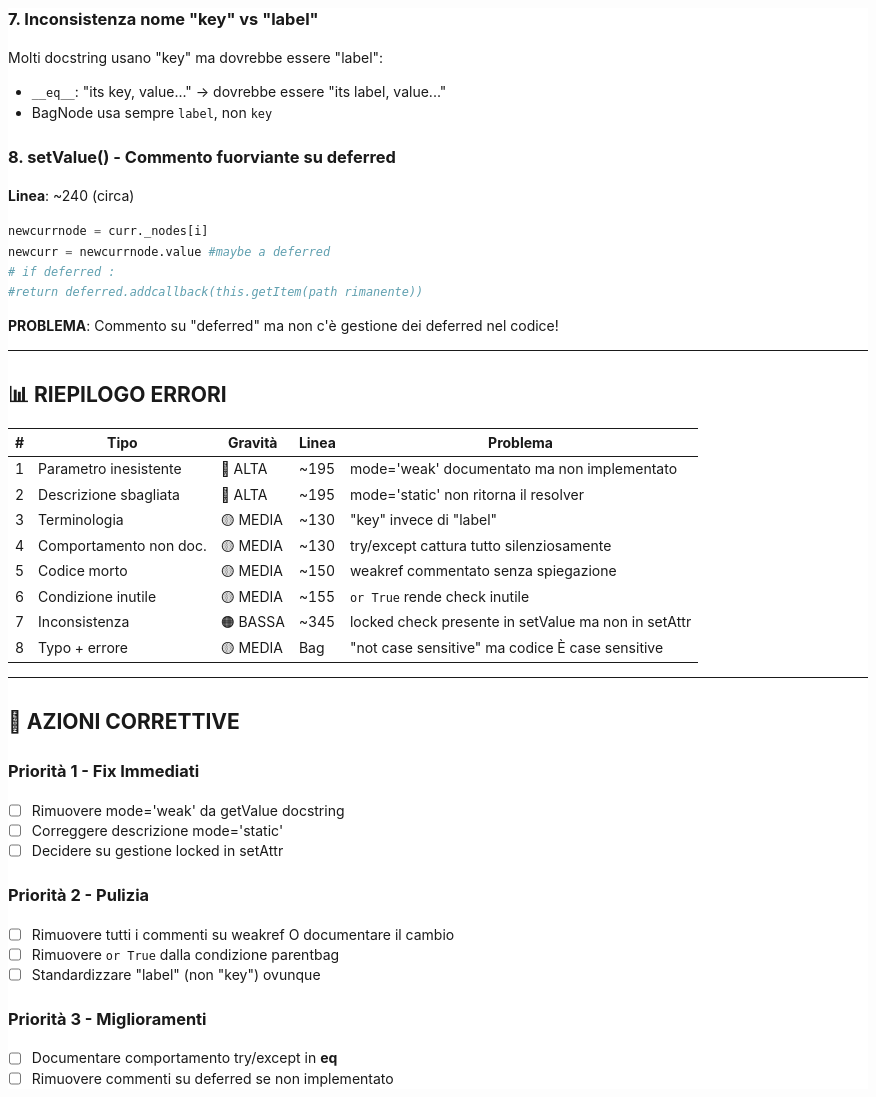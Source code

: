 ### 7. Inconsistenza nome "key" vs "label"

Molti docstring usano "key" ma dovrebbe essere "label":
- `__eq__`: "its key, value..." → dovrebbe essere "its label, value..."
- BagNode usa sempre `label`, non `key`

### 8. setValue() - Commento fuorviante su deferred

**Linea**: ~240 (circa)
```python
newcurrnode = curr._nodes[i]
newcurr = newcurrnode.value #maybe a deferred
# if deferred : 
#return deferred.addcallback(this.getItem(path rimanente))
```

**PROBLEMA**: Commento su "deferred" ma non c'è gestione dei deferred nel codice!

---

## 📊 RIEPILOGO ERRORI

| # | Tipo | Gravità | Linea | Problema |
|---|------|---------|-------|----------|
| 1 | Parametro inesistente | 🔴 ALTA | ~195 | mode='weak' documentato ma non implementato |
| 2 | Descrizione sbagliata | 🔴 ALTA | ~195 | mode='static' non ritorna il resolver |
| 3 | Terminologia | 🟡 MEDIA | ~130 | "key" invece di "label" |
| 4 | Comportamento non doc. | 🟡 MEDIA | ~130 | try/except cattura tutto silenziosamente |
| 5 | Codice morto | 🟡 MEDIA | ~150 | weakref commentato senza spiegazione |
| 6 | Condizione inutile | 🟡 MEDIA | ~155 | `or True` rende check inutile |
| 7 | Inconsistenza | 🟠 BASSA | ~345 | locked check presente in setValue ma non in setAttr |
| 8 | Typo + errore | 🟡 MEDIA | Bag | "not case sensitive" ma codice È case sensitive |

---

## 🎯 AZIONI CORRETTIVE

### Priorità 1 - Fix Immediati
- [ ] Rimuovere mode='weak' da getValue docstring
- [ ] Correggere descrizione mode='static' 
- [ ] Decidere su gestione locked in setAttr

### Priorità 2 - Pulizia
- [ ] Rimuovere tutti i commenti su weakref O documentare il cambio
- [ ] Rimuovere `or True` dalla condizione parentbag
- [ ] Standardizzare "label" (non "key") ovunque

### Priorità 3 - Miglioramenti
- [ ] Documentare comportamento try/except in __eq__
- [ ] Rimuovere commenti su deferred se non implementato
